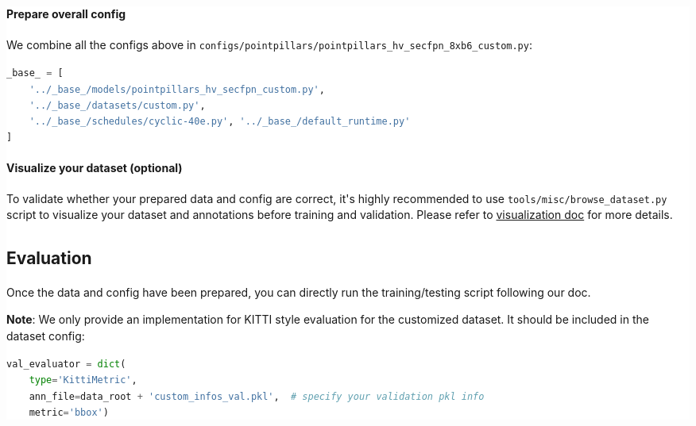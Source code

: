 #### Prepare overall config

We combine all the configs above in `configs/pointpillars/pointpillars_hv_secfpn_8xb6_custom.py`:

```python
_base_ = [
    '../_base_/models/pointpillars_hv_secfpn_custom.py',
    '../_base_/datasets/custom.py',
    '../_base_/schedules/cyclic-40e.py', '../_base_/default_runtime.py'
]
```

#### Visualize your dataset (optional)

To validate whether your prepared data and config are correct, it's highly recommended to use `tools/misc/browse_dataset.py` script
to visualize your dataset and annotations before training and validation. Please refer to [visualization doc](https://mmdetection3d.readthedocs.io/en/dev-1.x/user_guides/visualization.html) for more details.

## Evaluation

Once the data and config have been prepared, you can directly run the training/testing script following our doc.

**Note**: We only provide an implementation for KITTI style evaluation for the customized dataset. It should be included in the dataset config:

```python
val_evaluator = dict(
    type='KittiMetric',
    ann_file=data_root + 'custom_infos_val.pkl',  # specify your validation pkl info
    metric='bbox')
```
